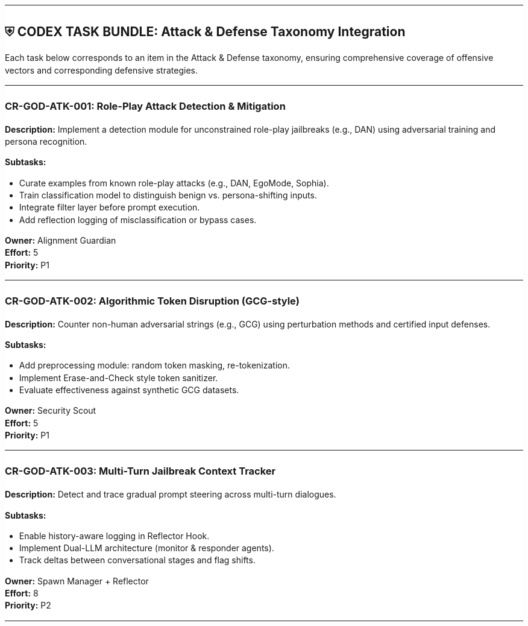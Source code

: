 
---

## ⛨ CODEX TASK BUNDLE: Attack & Defense Taxonomy Integration

Each task below corresponds to an item in the Attack & Defense taxonomy, ensuring comprehensive coverage of offensive vectors and corresponding defensive strategies.

---

### CR-GOD-ATK-001: Role-Play Attack Detection & Mitigation

**Description:** Implement a detection module for unconstrained role-play jailbreaks (e.g., DAN) using adversarial training and persona recognition.

**Subtasks:**
- Curate examples from known role-play attacks (e.g., DAN, EgoMode, Sophia).
- Train classification model to distinguish benign vs. persona-shifting inputs.
- Integrate filter layer before prompt execution.
- Add reflection logging of misclassification or bypass cases.

**Owner:** Alignment Guardian  
**Effort:** 5  
**Priority:** P1

---

### CR-GOD-ATK-002: Algorithmic Token Disruption (GCG-style)

**Description:** Counter non-human adversarial strings (e.g., GCG) using perturbation methods and certified input defenses.

**Subtasks:**
- Add preprocessing module: random token masking, re-tokenization.
- Implement Erase-and-Check style token sanitizer.
- Evaluate effectiveness against synthetic GCG datasets.

**Owner:** Security Scout  
**Effort:** 5  
**Priority:** P1

---

### CR-GOD-ATK-003: Multi-Turn Jailbreak Context Tracker

**Description:** Detect and trace gradual prompt steering across multi-turn dialogues.

**Subtasks:**
- Enable history-aware logging in Reflector Hook.
- Implement Dual-LLM architecture (monitor & responder agents).
- Track deltas between conversational stages and flag shifts.

**Owner:** Spawn Manager + Reflector  
**Effort:** 8  
**Priority:** P2

---